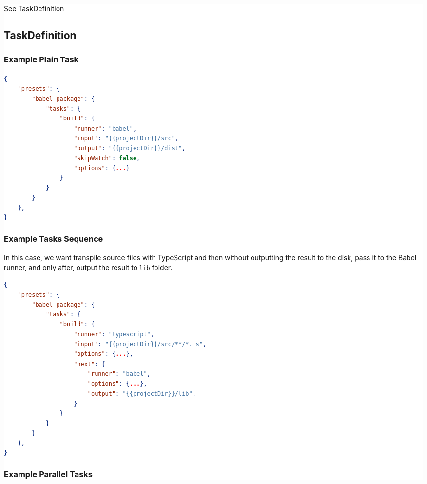 See [TaskDefinition](#taskdefinition)

## TaskDefinition

### Example Plain Task

```json
{
    "presets": {
        "babel-package": {
            "tasks": {
                "build": {
                    "runner": "babel",
                    "input": "{{projectDir}}/src",
                    "output": "{{projectDir}}/dist",
                    "skipWatch": false,
                    "options": {...}
                }
            }
        }
    },
}
```

### Example Tasks Sequence

In this case, we want transpile source files with TypeScript and then without outputting the result to the disk, pass it to the Babel runner, and only after, output the result to `lib` folder.

```json
{
    "presets": {
        "babel-package": {
            "tasks": {
                "build": {
                    "runner": "typescript",
                    "input": "{{projectDir}}/src/**/*.ts",
                    "options": {...},
                    "next": {
                        "runner": "babel",
                        "options": {...},
                        "output": "{{projectDir}}/lib",
                    }
                }
            }
        }
    },
}
```

### Example Parallel Tasks
